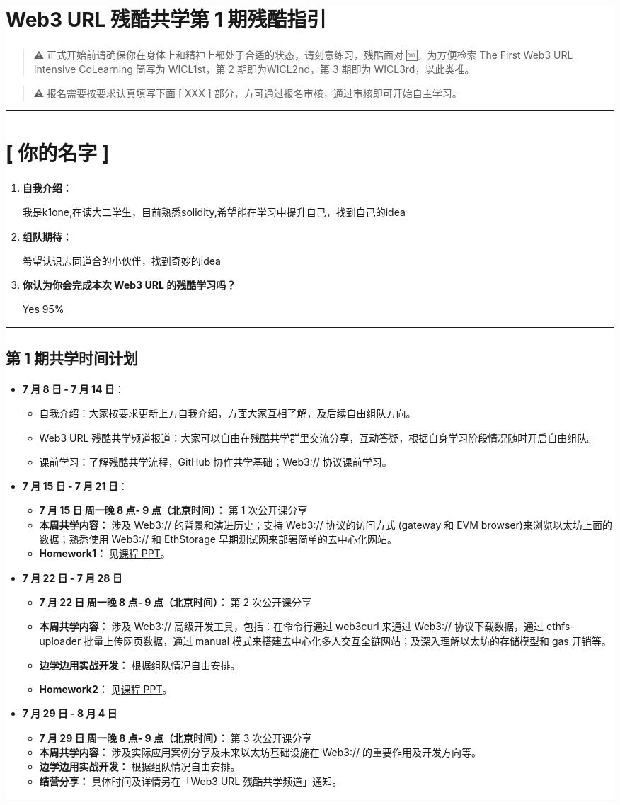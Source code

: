 



# Web3 URL 残酷共学第 1 期残酷指引

> ⚠️ 正式开始前请确保你在身体上和精神上都处于合适的状态，请刻意练习，残酷面对 🆒。为方便检索 The First Web3 URL Intensive CoLearning 简写为 WICL1st，第 2 期即为WICL2nd，第 3 期即为 WICL3rd，以此类推。

> ⚠️ 报名需要按要求认真填写下面 [ XXX ] 部分，方可通过报名审核，通过审核即可开始自主学习。

---

# [ 你的名字 ]

1. **自我介绍：**

   我是k1one,在读大二学生，目前熟悉solidity,希望能在学习中提升自己，找到自己的idea

2. **组队期待：**

   希望认识志同道合的小伙伴，找到奇妙的idea

3. **你认为你会完成本次 Web3 URL 的残酷学习吗？**

   Yes 95%

---

## 第 1 期共学时间计划

- **7 月 8 日 - 7 月 14 日**：

  - 自我介绍：大家按要求更新上方自我介绍，方面大家互相了解，及后续自由组队方向。

  - [Web3 URL 残酷共学频道](https://t.me/LXDAO/8748)报道：大家可以自由在残酷共学群里交流分享，互动答疑，根据自身学习阶段情况随时开启自由组队。

  - 课前学习：了解残酷共学流程，GitHub 协作共学基础；Web3:// 协议课前学习。

- **7 月 15 日 - 7 月 21 日**：

  - **7 月 15 日 周一晚 8 点- 9 点（北京时间）：** 第 1 次公开课分享
  - **本周共学内容：** 涉及 Web3://  的背景和演进历史；支持 Web3://  协议的访问方式 (gateway 和 EVM browser)来浏览以太坊上面的数据；熟悉使用 Web3://  和 EthStorage 早期测试网来部署简单的去中心化网站。
  - **Homework1：** 见[课程 PPT](https://docs.google.com/presentation/d/1egJUKJrjC9wjkmOF9sLBkTSwHpd6hl8FXkWehPW7kFk/edit#slide=id.g1754f50a55c_0_11)。

- **7 月 22 日 - 7 月 28 日**
  - **7 月 22 日 周一晚 8 点- 9 点（北京时间）：** 第 2 次公开课分享

  - **本周共学内容：** 涉及 Web3://  高级开发工具，包括：在命令行通过 web3curl 来通过 Web3://  协议下载数据，通过 ethfs-uploader 批量上传网页数据，通过 manual 模式来搭建去中心化多人交互全链网站；及深入理解以太坊的存储模型和 gas 开销等。
  - **边学边用实战开发：** 根据组队情况自由安排。
  - **Homework2：** 见[课程 PPT](https://docs.google.com/presentation/d/1egJUKJrjC9wjkmOF9sLBkTSwHpd6hl8FXkWehPW7kFk/edit#slide=id.g1754f50a55c_0_11)。

- **7 月 29 日 - 8 月 4 日**
  - **7 月 29 日 周一晚 8 点- 9 点（北京时间）：** 第 3 次公开课分享
  - **本周共学内容：** 涉及实际应用案例分享及未来以太坊基础设施在 Web3://  的重要作用及开发方向等。
  - **边学边用实战开发：** 根据组队情况自由安排。
  - **结营分享：** 具体时间及详情另在「Web3 URL 残酷共学频道」通知。

---
